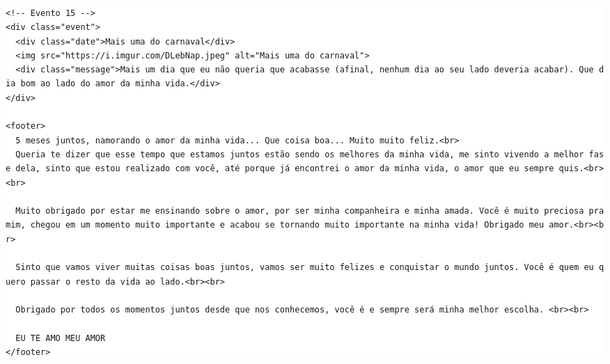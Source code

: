     <!-- Evento 15 -->
    <div class="event">
      <div class="date">Mais uma do carnaval</div>
      <img src="https://i.imgur.com/DLebNap.jpeg" alt="Mais uma do carnaval">
      <div class="message">Mais um dia que eu não queria que acabasse (afinal, nenhum dia ao seu lado deveria acabar). Que dia bom ao lado do amor da minha vida.</div>
    </div>

    <footer>
      5 meses juntos, namorando o amor da minha vida... Que coisa boa... Muito muito feliz.<br>
      Queria te dizer que esse tempo que estamos juntos estão sendo os melhores da minha vida, me sinto vivendo a melhor fase dela, sinto que estou realizado com você, até porque já encontrei o amor da minha vida, o amor que eu sempre quis.<br><br>

      Muito obrigado por estar me ensinando sobre o amor, por ser minha companheira e minha amada. Você é muito preciosa pra mim, chegou em um momento muito importante e acabou se tornando muito importante na minha vida! Obrigado meu amor.<br><br>

      Sinto que vamos viver muitas coisas boas juntos, vamos ser muito felizes e conquistar o mundo juntos. Você é quem eu quero passar o resto da vida ao lado.<br><br>

      Obrigado por todos os momentos juntos desde que nos conhecemos, você é e sempre será minha melhor escolha. <br><br>

      EU TE AMO MEU AMOR
    </footer>
  </div>

  <script>
    // Função para calcular e exibir o tempo juntos
    function updateTime() {
      const startDate = new Date('2024-10-26');
      const currentDate = new Date();

      const diff = currentDate - startDate;

      const months = Math.floor(diff / (1000 * 60 * 60 * 24 * 30));
      const days = Math.floor((diff % (1000 * 60 * 60 * 24 * 30)) / (1000 * 60 * 60 * 24));
      const hours = Math.floor((diff % (1000 * 60 * 60 * 24)) / (1000 * 60 * 60));
      const minutes = Math.floor((diff % (1000 * 60 * 60)) / (1000 * 60));
      const seconds = Math.floor((diff % (1000 * 60)) / 1000);

      document.getElementById("tempo-juntos").innerHTML = `
        <div>${months} meses ${days} dias</div>
        <div>${hours}h ${minutes}min ${seconds}s</div>
      `;
    }

    // Atualizar o tempo ao carregar a página
    window.onload = updateTime;
  </script>
</body>
</html>
